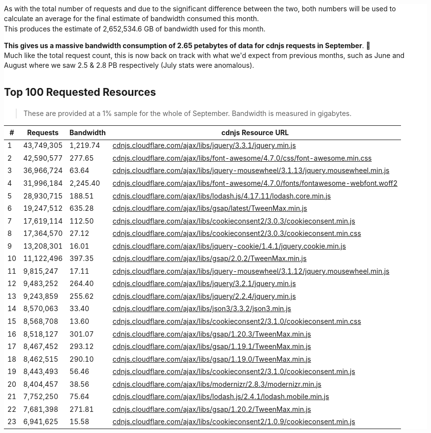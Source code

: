 As with the total number of requests and due to the significant difference between the two, both numbers will be used to calculate an average for the final estimate of bandwidth consumed this month.\
This produces the estimate of 2,652,534.6 GB of bandwidth used for this month.

**This gives us a massive bandwidth consumption of 2.65 petabytes of data for cdnjs requests in September**. 🤯\
Much like the total request count, this is now back on track with what we'd expect from previous months, such as June and August where we saw 2.5 & 2.8 PB respectively (July stats were anomalous).

## Top 100 Requested Resources
> These are provided at a 1% sample for the whole of September. Bandwidth is measured in gigabytes.

| # | Requests | Bandwidth | cdnjs Resource URL |
|---|----------|-----------|--------------------|
| 1   | 43,749,305 | 1,219.74 | [cdnjs.cloudflare.com/ajax/libs/jquery/3.3.1/jquery.min.js](https://cdnjs.cloudflare.com/ajax/libs/jquery/3.3.1/jquery.min.js)                                                             |
| 2   | 42,590,577 |   277.65 | [cdnjs.cloudflare.com/ajax/libs/font-awesome/4.7.0/css/font-awesome.min.css](https://cdnjs.cloudflare.com/ajax/libs/font-awesome/4.7.0/css/font-awesome.min.css)                           |
| 3   | 36,966,724 |    63.64 | [cdnjs.cloudflare.com/ajax/libs/jquery-mousewheel/3.1.13/jquery.mousewheel.min.js](https://cdnjs.cloudflare.com/ajax/libs/jquery-mousewheel/3.1.13/jquery.mousewheel.min.js)               |
| 4   | 31,996,184 | 2,245.40 | [cdnjs.cloudflare.com/ajax/libs/font-awesome/4.7.0/fonts/fontawesome-webfont.woff2](https://cdnjs.cloudflare.com/ajax/libs/font-awesome/4.7.0/fonts/fontawesome-webfont.woff2)             |
| 5   | 28,930,715 |   188.51 | [cdnjs.cloudflare.com/ajax/libs/lodash.js/4.17.11/lodash.core.min.js](https://cdnjs.cloudflare.com/ajax/libs/lodash.js/4.17.11/lodash.core.min.js)                                         |
| 6   | 19,247,512 |   635.28 | [cdnjs.cloudflare.com/ajax/libs/gsap/latest/TweenMax.min.js](https://cdnjs.cloudflare.com/ajax/libs/gsap/latest/TweenMax.min.js)                                                           |
| 7   | 17,619,114 |   112.50 | [cdnjs.cloudflare.com/ajax/libs/cookieconsent2/3.0.3/cookieconsent.min.js](https://cdnjs.cloudflare.com/ajax/libs/cookieconsent2/3.0.3/cookieconsent.min.js)                               |
| 8   | 17,364,570 |    27.12 | [cdnjs.cloudflare.com/ajax/libs/cookieconsent2/3.0.3/cookieconsent.min.css](https://cdnjs.cloudflare.com/ajax/libs/cookieconsent2/3.0.3/cookieconsent.min.css)                             |
| 9   | 13,208,301 |    16.01 | [cdnjs.cloudflare.com/ajax/libs/jquery-cookie/1.4.1/jquery.cookie.min.js](https://cdnjs.cloudflare.com/ajax/libs/jquery-cookie/1.4.1/jquery.cookie.min.js)                                 |
| 10  | 11,122,496 |   397.35 | [cdnjs.cloudflare.com/ajax/libs/gsap/2.0.2/TweenMax.min.js](https://cdnjs.cloudflare.com/ajax/libs/gsap/2.0.2/TweenMax.min.js)                                                             |
| 11  | 9,815,247  |    17.11 | [cdnjs.cloudflare.com/ajax/libs/jquery-mousewheel/3.1.12/jquery.mousewheel.min.js](https://cdnjs.cloudflare.com/ajax/libs/jquery-mousewheel/3.1.12/jquery.mousewheel.min.js)               |
| 12  | 9,483,252  |   264.40 | [cdnjs.cloudflare.com/ajax/libs/jquery/3.2.1/jquery.min.js](https://cdnjs.cloudflare.com/ajax/libs/jquery/3.2.1/jquery.min.js)                                                             |
| 13  | 9,243,859  |   255.62 | [cdnjs.cloudflare.com/ajax/libs/jquery/2.2.4/jquery.min.js](https://cdnjs.cloudflare.com/ajax/libs/jquery/2.2.4/jquery.min.js)                                                             |
| 14  | 8,570,063  |    33.40 | [cdnjs.cloudflare.com/ajax/libs/json3/3.3.2/json3.min.js](https://cdnjs.cloudflare.com/ajax/libs/json3/3.3.2/json3.min.js)                                                                 |
| 15  | 8,568,708  |    13.60 | [cdnjs.cloudflare.com/ajax/libs/cookieconsent2/3.1.0/cookieconsent.min.css](https://cdnjs.cloudflare.com/ajax/libs/cookieconsent2/3.1.0/cookieconsent.min.css)                             |
| 16  | 8,518,127  |   301.07 | [cdnjs.cloudflare.com/ajax/libs/gsap/1.20.3/TweenMax.min.js](https://cdnjs.cloudflare.com/ajax/libs/gsap/1.20.3/TweenMax.min.js)                                                           |
| 17  | 8,467,452  |   293.12 | [cdnjs.cloudflare.com/ajax/libs/gsap/1.19.1/TweenMax.min.js](https://cdnjs.cloudflare.com/ajax/libs/gsap/1.19.1/TweenMax.min.js)                                                           |
| 18  | 8,462,515  |   290.10 | [cdnjs.cloudflare.com/ajax/libs/gsap/1.19.0/TweenMax.min.js](https://cdnjs.cloudflare.com/ajax/libs/gsap/1.19.0/TweenMax.min.js)                                                           |
| 19  | 8,443,493  |    56.46 | [cdnjs.cloudflare.com/ajax/libs/cookieconsent2/3.1.0/cookieconsent.min.js](https://cdnjs.cloudflare.com/ajax/libs/cookieconsent2/3.1.0/cookieconsent.min.js)                               |
| 20  | 8,404,457  |    38.56 | [cdnjs.cloudflare.com/ajax/libs/modernizr/2.8.3/modernizr.min.js](https://cdnjs.cloudflare.com/ajax/libs/modernizr/2.8.3/modernizr.min.js)                                                 |
| 21  | 7,752,250  |    75.64 | [cdnjs.cloudflare.com/ajax/libs/lodash.js/2.4.1/lodash.mobile.min.js](https://cdnjs.cloudflare.com/ajax/libs/lodash.js/2.4.1/lodash.mobile.min.js)                                         |
| 22  | 7,681,398  |   271.81 | [cdnjs.cloudflare.com/ajax/libs/gsap/1.20.2/TweenMax.min.js](https://cdnjs.cloudflare.com/ajax/libs/gsap/1.20.2/TweenMax.min.js)                                                           |
| 23  | 6,941,625  |    15.58 | [cdnjs.cloudflare.com/ajax/libs/cookieconsent2/1.0.9/cookieconsent.min.js](https://cdnjs.cloudflare.com/ajax/libs/cookieconsent2/1.0.9/cookieconsent.min.js)                               |